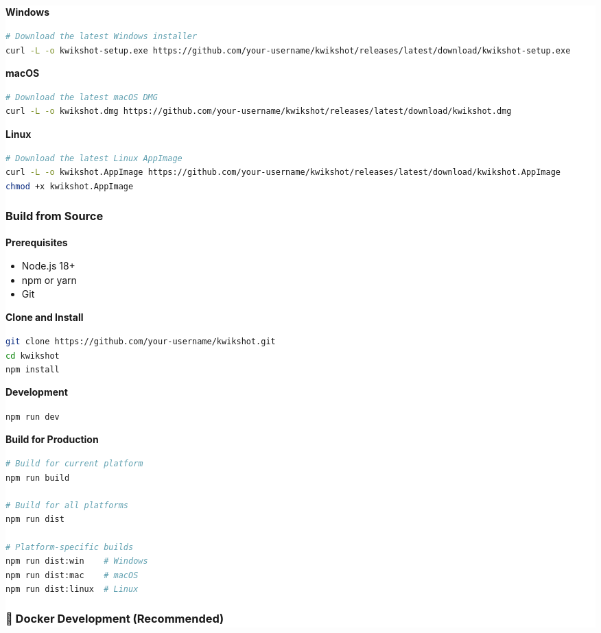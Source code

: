 **Windows**
```bash
# Download the latest Windows installer
curl -L -o kwikshot-setup.exe https://github.com/your-username/kwikshot/releases/latest/download/kwikshot-setup.exe
```

**macOS**
```bash
# Download the latest macOS DMG
curl -L -o kwikshot.dmg https://github.com/your-username/kwikshot/releases/latest/download/kwikshot.dmg
```

**Linux**
```bash
# Download the latest Linux AppImage
curl -L -o kwikshot.AppImage https://github.com/your-username/kwikshot/releases/latest/download/kwikshot.AppImage
chmod +x kwikshot.AppImage
```

### Build from Source

**Prerequisites**
- Node.js 18+
- npm or yarn
- Git

**Clone and Install**
```bash
git clone https://github.com/your-username/kwikshot.git
cd kwikshot
npm install
```

**Development**
```bash
npm run dev
```

**Build for Production**
```bash
# Build for current platform
npm run build

# Build for all platforms
npm run dist

# Platform-specific builds
npm run dist:win    # Windows
npm run dist:mac    # macOS
npm run dist:linux  # Linux
```

### 🐳 Docker Development (Recommended)
